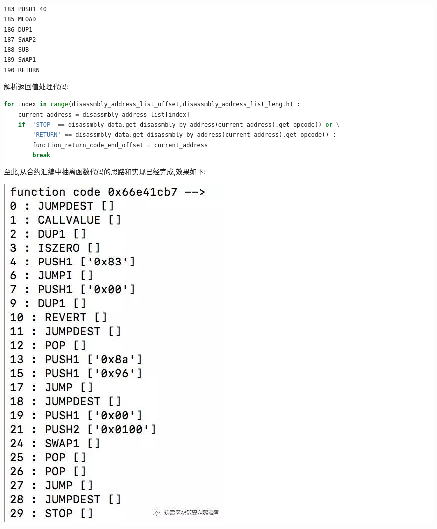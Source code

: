 ```assembly
183 PUSH1 40
185 MLOAD
186 DUP1
187 SWAP2
188 SUB
189 SWAP1
190 RETURN
```



解析返回值处理代码:



```python
for index in range(disassmbly_address_list_offset,disassmbly_address_list_length) :
    current_address = disassmbly_address_list[index]
    if  'STOP' == disassmbly_data.get_disassmbly_by_address(current_address).get_opcode() or \
        'RETURN' == disassmbly_data.get_disassmbly_by_address(current_address).get_opcode() :
        function_return_code_end_offset = current_address
        break
```



至此,从合约汇编中抽离函数代码的思路和实现已经完成,效果如下:



![img](pic_temp1\1.jpg)
